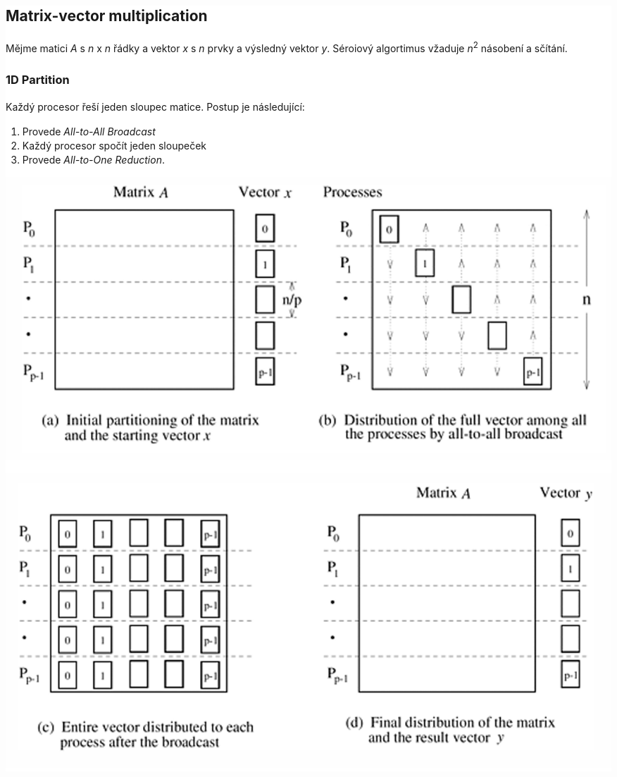 ## Matrix-vector multiplication

Mějme matici $A$ s $n$ x $n$ řádky a vektor $x$ s $n$ prvky a výsledný vektor $y$. Séroiový algortimus vžaduje $n^2$ násobení a sčítání.

### 1D Partition

Každý procesor řeší jeden sloupec matice. Postup je následující:

1. Provede *All-to-All Broadcast*
2. Každý procesor spočít jeden sloupeček
3. Provede *All-to-One Reduction*.

![image.png](PAG%20212363fcd29e80859ff5f1c87fffe02e/image%2016.png)

![image.png](PAG%20212363fcd29e80859ff5f1c87fffe02e/image%2017.png)
